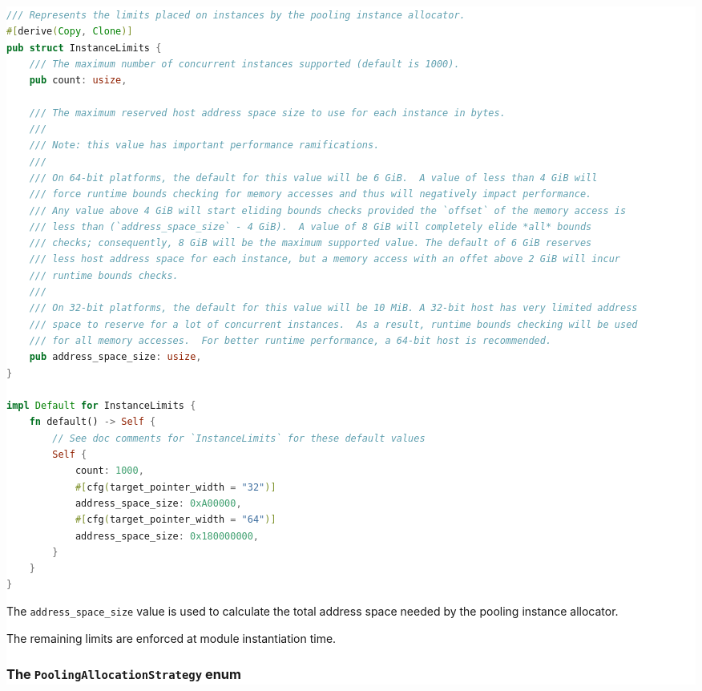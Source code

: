 ```rust
/// Represents the limits placed on instances by the pooling instance allocator.
#[derive(Copy, Clone)]
pub struct InstanceLimits {
    /// The maximum number of concurrent instances supported (default is 1000).
    pub count: usize,

    /// The maximum reserved host address space size to use for each instance in bytes.
    ///
    /// Note: this value has important performance ramifications.
    ///
    /// On 64-bit platforms, the default for this value will be 6 GiB.  A value of less than 4 GiB will
    /// force runtime bounds checking for memory accesses and thus will negatively impact performance.
    /// Any value above 4 GiB will start eliding bounds checks provided the `offset` of the memory access is
    /// less than (`address_space_size` - 4 GiB).  A value of 8 GiB will completely elide *all* bounds
    /// checks; consequently, 8 GiB will be the maximum supported value. The default of 6 GiB reserves
    /// less host address space for each instance, but a memory access with an offet above 2 GiB will incur
    /// runtime bounds checks.
    ///
    /// On 32-bit platforms, the default for this value will be 10 MiB. A 32-bit host has very limited address
    /// space to reserve for a lot of concurrent instances.  As a result, runtime bounds checking will be used
    /// for all memory accesses.  For better runtime performance, a 64-bit host is recommended.
    pub address_space_size: usize,
}

impl Default for InstanceLimits {
    fn default() -> Self {
        // See doc comments for `InstanceLimits` for these default values
        Self {
            count: 1000,
            #[cfg(target_pointer_width = "32")]
            address_space_size: 0xA00000,
            #[cfg(target_pointer_width = "64")]
            address_space_size: 0x180000000,
        }
    }
}
```

The `address_space_size` value is used to calculate the total address space needed by the pooling instance allocator.

The remaining limits are enforced at module instantiation time.

### The `PoolingAllocationStrategy` enum


[summary]: #summary
[motivation]: #motivation
[proposal]: #proposal
[rationale-and-alternatives]: #rationale-and-alternatives
[open-questions]: #open-questions